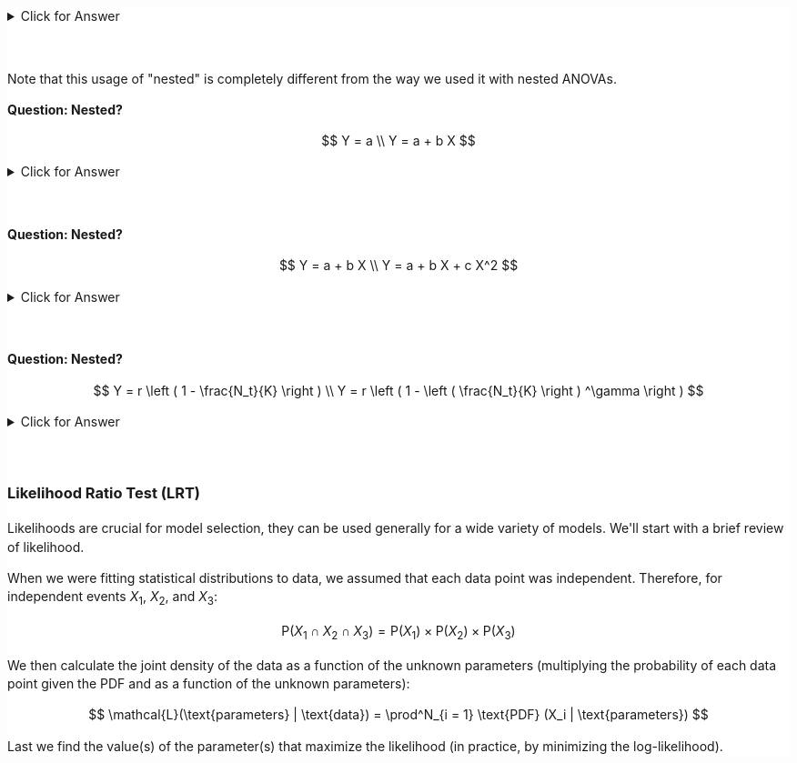 <details><summary>Click for Answer</summary></details>

<p>&nbsp;</p>

Note that this usage of "nested" is completely different from the way we used it with nested ANOVAs.

**Question: Nested?**

$$
Y = a \\
Y = a + b X
$$
<details><summary>Click for Answer</summary></details>

<p>&nbsp;</p>

**Question: Nested?**

$$
Y = a + b X \\
Y = a + b X + c X^2
$$
<details><summary>Click for Answer</summary></details>

<p>&nbsp;</p>

**Question: Nested?**

$$
Y = r \left ( 1 - \frac{N_t}{K} \right ) \\
Y = r \left ( 1 - \left ( \frac{N_t}{K} \right ) ^\gamma \right )
$$

<details><summary>Click for Answer</summary></details>

<p>&nbsp;</p>

### Likelihood Ratio Test (LRT)

Likelihoods are crucial for model selection, they can be used generally for a wide variety of models. We'll start with a brief review of likelihood.

When we were fitting statistical distributions to data, we assumed that each data point was independent. Therefore, for independent events $X_1$, $X_2$, and $X_3$:

$$
\mathrm{P}(X_1 \cap X_2 \cap X_3) = \mathrm{P}(X_1) \times \mathrm{P}(X_2) \times \mathrm{P}(X_3)
$$

We then calculate the joint density of the data as a function of the unknown parameters (multiplying the probability of each data point given the PDF and as a function of the unknown parameters): 

$$
\mathcal{L}(\text{parameters} | \text{data}) = \prod^N_{i = 1} \text{PDF} (X_i | \text{parameters})
$$

Last we find the value(s) of the parameter(s) that maximize the likelihood (in practice, by minimizing the log-likelihood).
